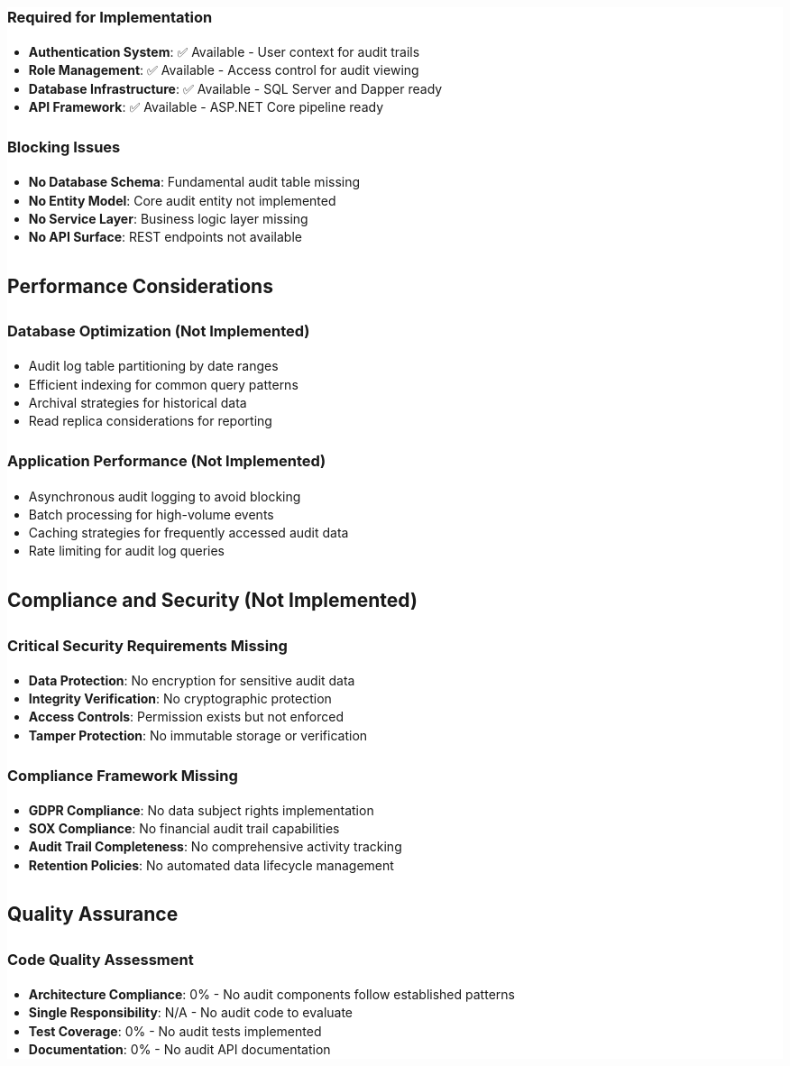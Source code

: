### Required for Implementation
- **Authentication System**: ✅ Available - User context for audit trails
- **Role Management**: ✅ Available - Access control for audit viewing
- **Database Infrastructure**: ✅ Available - SQL Server and Dapper ready
- **API Framework**: ✅ Available - ASP.NET Core pipeline ready

### Blocking Issues
- **No Database Schema**: Fundamental audit table missing
- **No Entity Model**: Core audit entity not implemented
- **No Service Layer**: Business logic layer missing
- **No API Surface**: REST endpoints not available

## Performance Considerations

### Database Optimization (Not Implemented)
- Audit log table partitioning by date ranges
- Efficient indexing for common query patterns
- Archival strategies for historical data
- Read replica considerations for reporting

### Application Performance (Not Implemented)
- Asynchronous audit logging to avoid blocking
- Batch processing for high-volume events
- Caching strategies for frequently accessed audit data
- Rate limiting for audit log queries

## Compliance and Security (Not Implemented)

### Critical Security Requirements Missing
- **Data Protection**: No encryption for sensitive audit data
- **Integrity Verification**: No cryptographic protection
- **Access Controls**: Permission exists but not enforced
- **Tamper Protection**: No immutable storage or verification

### Compliance Framework Missing
- **GDPR Compliance**: No data subject rights implementation
- **SOX Compliance**: No financial audit trail capabilities
- **Audit Trail Completeness**: No comprehensive activity tracking
- **Retention Policies**: No automated data lifecycle management

## Quality Assurance

### Code Quality Assessment
- **Architecture Compliance**: 0% - No audit components follow established patterns
- **Single Responsibility**: N/A - No audit code to evaluate
- **Test Coverage**: 0% - No audit tests implemented
- **Documentation**: 0% - No audit API documentation
